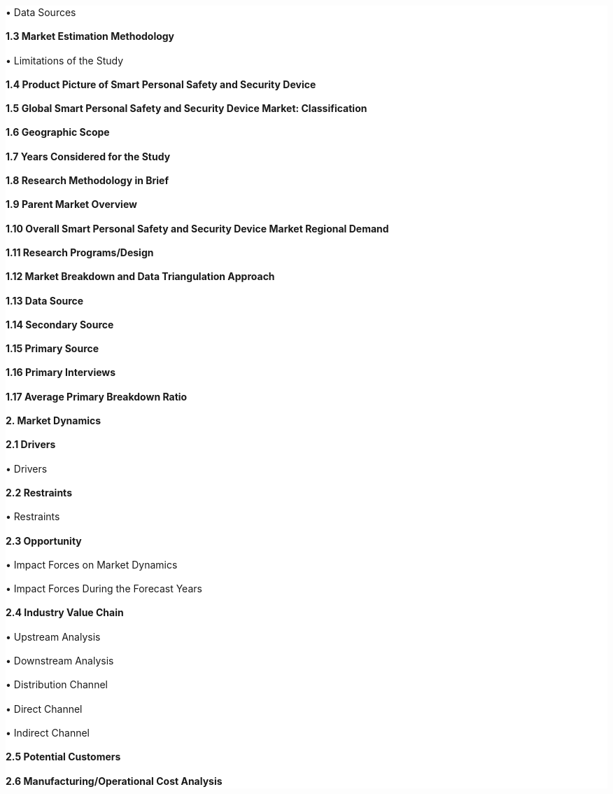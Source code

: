 • Data Sources

<strong>1.3 Market Estimation Methodology</strong>

• Limitations of the Study

<strong>1.4 Product Picture of Smart Personal Safety and Security Device</strong>

<strong>1.5 Global Smart Personal Safety and Security Device Market: Classification</strong>

<strong>1.6 Geographic Scope</strong>

<strong>1.7 Years Considered for the Study</strong>

<strong>1.8 Research Methodology in Brief</strong>

<strong>1.9 Parent Market Overview</strong>

<strong>1.10 Overall Smart Personal Safety and Security Device Market Regional Demand</strong>

<strong>1.11 Research Programs/Design</strong>

<strong>1.12 Market Breakdown and Data Triangulation Approach</strong>

<strong>1.13 Data Source</strong>

<strong>1.14 Secondary Source</strong>

<strong>1.15 Primary Source</strong>

<strong>1.16 Primary Interviews</strong>

<strong>1.17 Average Primary Breakdown Ratio</strong>

<strong>2. Market Dynamics</strong>

<strong>2.1 Drivers</strong>

• Drivers

<strong>2.2 Restraints</strong>

• Restraints

<strong>2.3 Opportunity</strong>

• Impact Forces on Market Dynamics

• Impact Forces During the Forecast Years

<strong>2.4 Industry Value Chain</strong>

• Upstream Analysis

• Downstream Analysis

• Distribution Channel

• Direct Channel

• Indirect Channel

<strong>2.5 Potential Customers</strong>

<strong>2.6 Manufacturing/Operational Cost Analysis</strong>
